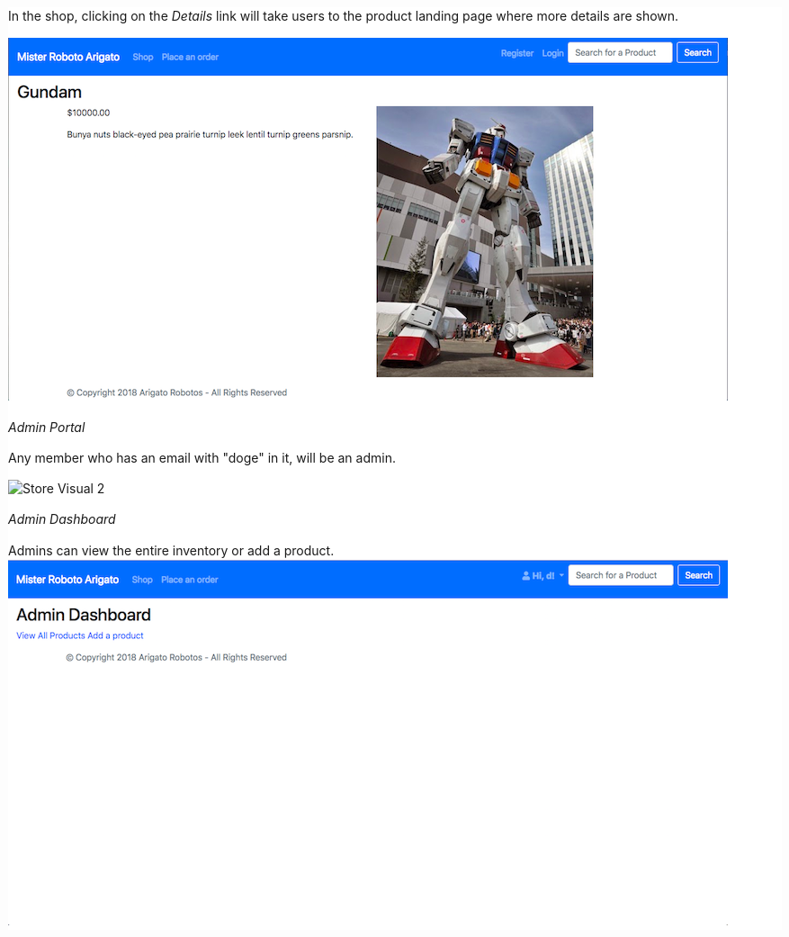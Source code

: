 In the shop, clicking on the _Details_ link will take users 
to the product landing page where more details are shown.

![Product Details](Screenshots/details.png)

_Admin Portal_

Any member who has an email with "doge" in it, will be an admin.

![
Store Visual 2](Screenshots/MRA-SS2.JPG)

_Admin Dashboard_

Admins can view the entire inventory or add a product.
![Admin Dashboard](Screenshots/adminDashboard.png)
